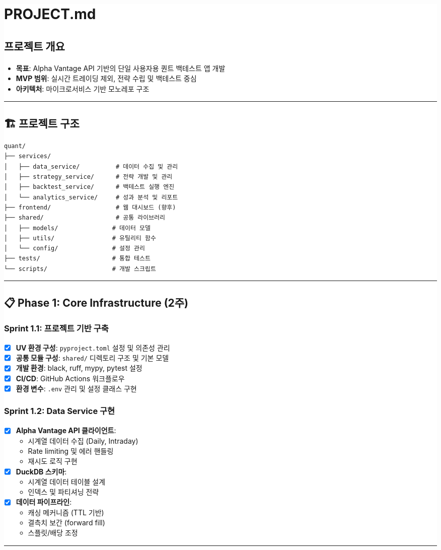 # PROJECT.md
## 프로젝트 개요
- **목표**: Alpha Vantage API 기반의 단일 사용자용 퀀트 백테스트 앱 개발
- **MVP 범위**: 실시간 트레이딩 제외, 전략 수립 및 백테스트 중심
- **아키텍처**: 마이크로서비스 기반 모노레포 구조

---

## 🏗️ 프로젝트 구조

```
quant/
├── services/
│   ├── data_service/          # 데이터 수집 및 관리
│   ├── strategy_service/      # 전략 개발 및 관리
│   ├── backtest_service/      # 백테스트 실행 엔진
│   └── analytics_service/     # 성과 분석 및 리포트
├── frontend/                  # 웹 대시보드 (향후)
├── shared/                    # 공통 라이브러리
│   ├── models/               # 데이터 모델
│   ├── utils/                # 유틸리티 함수
│   └── config/               # 설정 관리
├── tests/                    # 통합 테스트
└── scripts/                  # 개발 스크립트
```

---

## 📋 Phase 1: Core Infrastructure (2주)

### Sprint 1.1: 프로젝트 기반 구축
- [x] **UV 환경 구성**: `pyproject.toml` 설정 및 의존성 관리
- [x] **공통 모듈 구성**: `shared/` 디렉토리 구조 및 기본 모델
- [x] **개발 환경**: black, ruff, mypy, pytest 설정
- [x] **CI/CD**: GitHub Actions 워크플로우
- [x] **환경 변수**: `.env` 관리 및 설정 클래스 구현

### Sprint 1.2: Data Service 구현
- [x] **Alpha Vantage API 클라이언트**:
  - 시계열 데이터 수집 (Daily, Intraday)
  - Rate limiting 및 에러 핸들링
  - 재시도 로직 구현
- [x] **DuckDB 스키마**:
  - 시계열 데이터 테이블 설계
  - 인덱스 및 파티셔닝 전략
- [x] **데이터 파이프라인**:
  - 캐싱 메커니즘 (TTL 기반)
  - 결측치 보간 (forward fill)
  - 스플릿/배당 조정

---